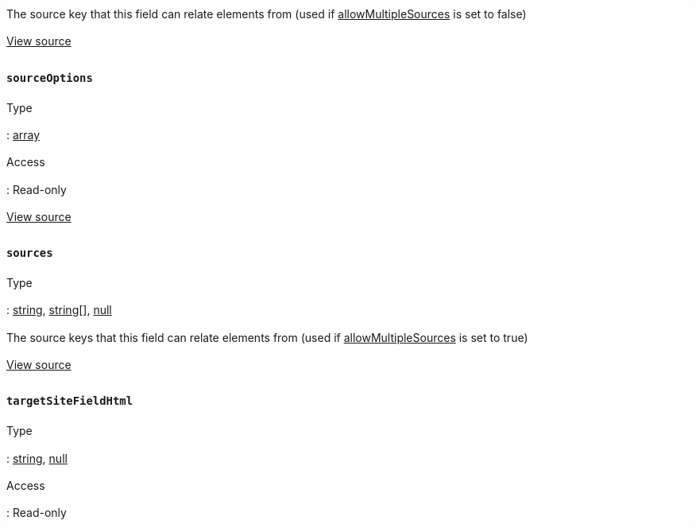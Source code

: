 

The source key that this field can relate elements from (used if [allowMultipleSources](craft-fields-baserelationfield.md#allowmultiplesources) is set to false)



[View source](https://github.com/craftcms/cms/blob/master/src/fields/BaseRelationField.php#L120)



### `sourceOptions`



Type

:   [array](http://php.net/language.types.array)

Access

:   Read-only







[View source](https://github.com/craftcms/cms/blob/master/src/fields/BaseRelationField.php)



### `sources`



Type

:   [string](http://php.net/language.types.string), [string](http://php.net/language.types.string)[], [null](http://php.net/language.types.null)



The source keys that this field can relate elements from (used if [allowMultipleSources](craft-fields-baserelationfield.md#allowmultiplesources) is set to true)



[View source](https://github.com/craftcms/cms/blob/master/src/fields/BaseRelationField.php#L115)



### `targetSiteFieldHtml`



Type

:   [string](http://php.net/language.types.string), [null](http://php.net/language.types.null)

Access

:   Read-only






